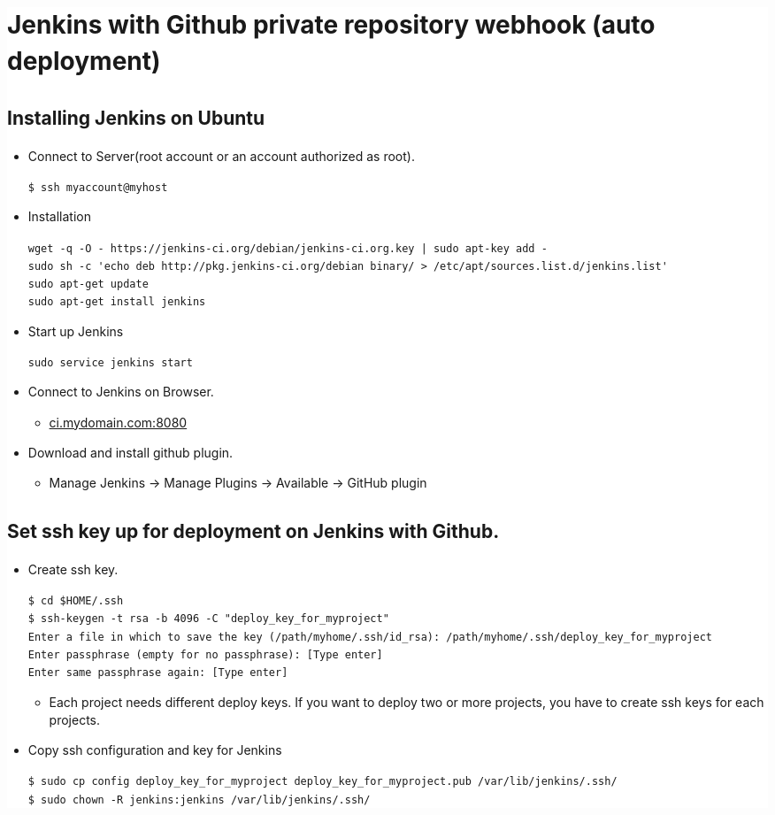# Jenkins with Github private repository webhook (auto deployment)

## Installing Jenkins on Ubuntu
- Connect to Server(root account or an account authorized as root).

    ```
    $ ssh myaccount@myhost
    ```

- Installation
    ```
    wget -q -O - https://jenkins-ci.org/debian/jenkins-ci.org.key | sudo apt-key add -
    sudo sh -c 'echo deb http://pkg.jenkins-ci.org/debian binary/ > /etc/apt/sources.list.d/jenkins.list'
    sudo apt-get update
    sudo apt-get install jenkins
    ```

- Start up Jenkins

    ```
    sudo service jenkins start
    ```

- Connect to Jenkins on Browser.
    + [ci.mydomain.com:8080](http://ci.mydomain.com:8080)

- Download and install github plugin.
    + Manage Jenkins -> Manage Plugins -> Available -> GitHub plugin

## Set ssh key up for deployment on Jenkins with Github.

- Create ssh key.
    
    ```
    $ cd $HOME/.ssh
    $ ssh-keygen -t rsa -b 4096 -C "deploy_key_for_myproject"
    Enter a file in which to save the key (/path/myhome/.ssh/id_rsa): /path/myhome/.ssh/deploy_key_for_myproject
    Enter passphrase (empty for no passphrase): [Type enter]
    Enter same passphrase again: [Type enter]
    ```

    + Each project needs different deploy keys. If you want to deploy two or more projects, you have to create ssh keys for each projects.

- Copy ssh configuration and key for Jenkins

    ```
    $ sudo cp config deploy_key_for_myproject deploy_key_for_myproject.pub /var/lib/jenkins/.ssh/
    $ sudo chown -R jenkins:jenkins /var/lib/jenkins/.ssh/
    ```
